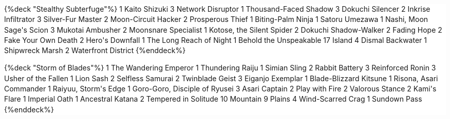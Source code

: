 {%deck "Stealthy Subterfuge"%}
1 Kaito Shizuki
3 Network Disruptor
1 Thousand-Faced Shadow
3 Dokuchi Silencer
2 Inkrise Infiltrator
3 Silver-Fur Master
2 Moon-Circuit Hacker
2 Prosperous Thief
1 Biting-Palm Ninja
1 Satoru Umezawa
1 Nashi, Moon Sage's Scion
3 Mukotai Ambusher
2 Moonsnare Specialist
1 Kotose, the Silent Spider
2 Dokuchi Shadow-Walker
2 Fading Hope
2 Fake Your Own Death
2 Hero's Downfall
1 The Long Reach of Night
1 Behold the Unspeakable
17 Island
4 Dismal Backwater
1 Shipwreck Marsh
2 Waterfront District
{%enddeck%}

{%deck "Storm of Blades"%}
1 The Wandering Emperor
1 Thundering Raiju
1 Simian Sling
2 Rabbit Battery
3 Reinforced Ronin
3 Usher of the Fallen
1 Lion Sash
2 Selfless Samurai
2 Twinblade Geist
3 Eiganjo Exemplar
1 Blade-Blizzard Kitsune
1 Risona, Asari Commander
1 Raiyuu, Storm's Edge
1 Goro-Goro, Disciple of Ryusei
3 Asari Captain
2 Play with Fire
2 Valorous Stance
2 Kami's Flare
1 Imperial Oath
1 Ancestral Katana
2 Tempered in Solitude
10 Mountain
9 Plains
4 Wind-Scarred Crag
1 Sundown Pass
{%enddeck%}
